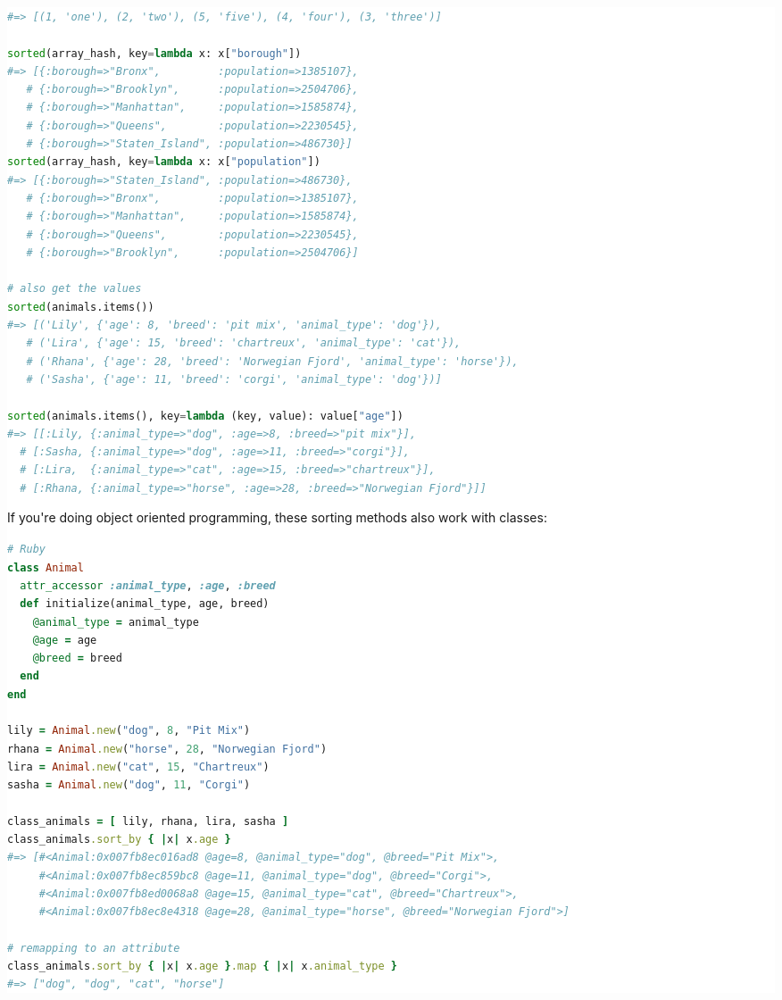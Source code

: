 ```python
#=> [(1, 'one'), (2, 'two'), (5, 'five'), (4, 'four'), (3, 'three')]

sorted(array_hash, key=lambda x: x["borough"])
#=> [{:borough=>"Bronx",         :population=>1385107},
   # {:borough=>"Brooklyn",      :population=>2504706},
   # {:borough=>"Manhattan",     :population=>1585874},
   # {:borough=>"Queens",        :population=>2230545},
   # {:borough=>"Staten_Island", :population=>486730}]
sorted(array_hash, key=lambda x: x["population"])
#=> [{:borough=>"Staten_Island", :population=>486730},
   # {:borough=>"Bronx",         :population=>1385107},
   # {:borough=>"Manhattan",     :population=>1585874},
   # {:borough=>"Queens",        :population=>2230545},
   # {:borough=>"Brooklyn",      :population=>2504706}]

# also get the values
sorted(animals.items())
#=> [('Lily', {'age': 8, 'breed': 'pit mix', 'animal_type': 'dog'}),
   # ('Lira', {'age': 15, 'breed': 'chartreux', 'animal_type': 'cat'}),
   # ('Rhana', {'age': 28, 'breed': 'Norwegian Fjord', 'animal_type': 'horse'}),
   # ('Sasha', {'age': 11, 'breed': 'corgi', 'animal_type': 'dog'})]

sorted(animals.items(), key=lambda (key, value): value["age"])
#=> [[:Lily, {:animal_type=>"dog", :age=>8, :breed=>"pit mix"}],
  # [:Sasha, {:animal_type=>"dog", :age=>11, :breed=>"corgi"}],
  # [:Lira,  {:animal_type=>"cat", :age=>15, :breed=>"chartreux"}],
  # [:Rhana, {:animal_type=>"horse", :age=>28, :breed=>"Norwegian Fjord"}]]
```

If you're doing object oriented programming, these sorting methods also work with classes:

```ruby
# Ruby
class Animal
  attr_accessor :animal_type, :age, :breed
  def initialize(animal_type, age, breed)
    @animal_type = animal_type
    @age = age
    @breed = breed
  end
end

lily = Animal.new("dog", 8, "Pit Mix")
rhana = Animal.new("horse", 28, "Norwegian Fjord")
lira = Animal.new("cat", 15, "Chartreux")
sasha = Animal.new("dog", 11, "Corgi")

class_animals = [ lily, rhana, lira, sasha ]
class_animals.sort_by { |x| x.age }
#=> [#<Animal:0x007fb8ec016ad8 @age=8, @animal_type="dog", @breed="Pit Mix">,
     #<Animal:0x007fb8ec859bc8 @age=11, @animal_type="dog", @breed="Corgi">,
     #<Animal:0x007fb8ed0068a8 @age=15, @animal_type="cat", @breed="Chartreux">,
     #<Animal:0x007fb8ec8e4318 @age=28, @animal_type="horse", @breed="Norwegian Fjord">]

# remapping to an attribute
class_animals.sort_by { |x| x.age }.map { |x| x.animal_type }
#=> ["dog", "dog", "cat", "horse"]
```
